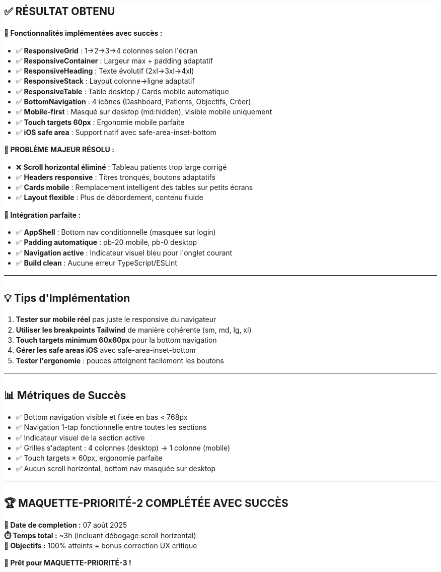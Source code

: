 ## ✅ RÉSULTAT OBTENU

**🎯 Fonctionnalités implémentées avec succès :**
- ✅ **ResponsiveGrid** : 1→2→3→4 colonnes selon l'écran
- ✅ **ResponsiveContainer** : Largeur max + padding adaptatif  
- ✅ **ResponsiveHeading** : Texte évolutif (2xl→3xl→4xl)
- ✅ **ResponsiveStack** : Layout colonne→ligne adaptatif
- ✅ **ResponsiveTable** : Table desktop / Cards mobile automatique
- ✅ **BottomNavigation** : 4 icônes (Dashboard, Patients, Objectifs, Créer)
- ✅ **Mobile-first** : Masqué sur desktop (md:hidden), visible mobile uniquement
- ✅ **Touch targets 60px** : Ergonomie mobile parfaite
- ✅ **iOS safe area** : Support natif avec safe-area-inset-bottom

**🚨 PROBLÈME MAJEUR RÉSOLU :**
- ❌ **Scroll horizontal éliminé** : Tableau patients trop large corrigé
- ✅ **Headers responsive** : Titres tronqués, boutons adaptatifs  
- ✅ **Cards mobile** : Remplacement intelligent des tables sur petits écrans
- ✅ **Layout flexible** : Plus de débordement, contenu fluide

**📱 Intégration parfaite :**
- ✅ **AppShell** : Bottom nav conditionnelle (masquée sur login)
- ✅ **Padding automatique** : pb-20 mobile, pb-0 desktop
- ✅ **Navigation active** : Indicateur visuel bleu pour l'onglet courant
- ✅ **Build clean** : Aucune erreur TypeScript/ESLint

---

## 💡 Tips d'Implémentation

1. **Tester sur mobile réel** pas juste le responsive du navigateur
2. **Utiliser les breakpoints Tailwind** de manière cohérente (sm, md, lg, xl)
3. **Touch targets minimum 60x60px** pour la bottom navigation
4. **Gérer les safe areas iOS** avec safe-area-inset-bottom
5. **Tester l'ergonomie** : pouces atteignent facilement les boutons

---

## 📊 Métriques de Succès

- ✅ Bottom navigation visible et fixée en bas < 768px
- ✅ Navigation 1-tap fonctionnelle entre toutes les sections
- ✅ Indicateur visuel de la section active
- ✅ Grilles s'adaptent : 4 colonnes (desktop) → 1 colonne (mobile)
- ✅ Touch targets ≥ 60px, ergonomie parfaite
- ✅ Aucun scroll horizontal, bottom nav masquée sur desktop

---

## 🏆 MAQUETTE-PRIORITÉ-2 COMPLÉTÉE AVEC SUCCÈS

**📅 Date de completion :** 07 août 2025  
**⏱️ Temps total :** ~3h (incluant débogage scroll horizontal)  
**🎯 Objectifs :** 100% atteints + bonus correction UX critique  

**🚀 Prêt pour MAQUETTE-PRIORITÉ-3 !**